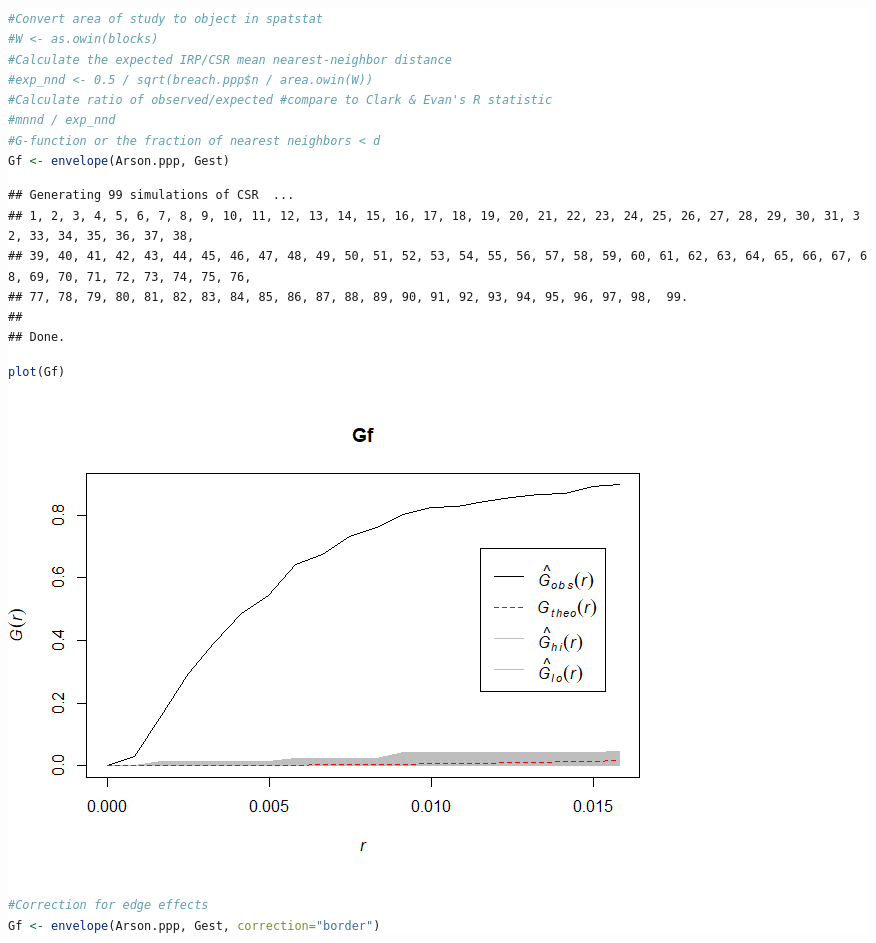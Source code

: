 ```r
#Convert area of study to object in spatstat
#W <- as.owin(blocks) 
#Calculate the expected IRP/CSR mean nearest-neighbor distance
#exp_nnd <- 0.5 / sqrt(breach.ppp$n / area.owin(W)) 
#Calculate ratio of observed/expected #compare to Clark & Evan's R statistic
#mnnd / exp_nnd 
#G-function or the fraction of nearest neighbors < d
Gf <- envelope(Arson.ppp, Gest)
```

```
## Generating 99 simulations of CSR  ...
## 1, 2, 3, 4, 5, 6, 7, 8, 9, 10, 11, 12, 13, 14, 15, 16, 17, 18, 19, 20, 21, 22, 23, 24, 25, 26, 27, 28, 29, 30, 31, 32, 33, 34, 35, 36, 37, 38,
## 39, 40, 41, 42, 43, 44, 45, 46, 47, 48, 49, 50, 51, 52, 53, 54, 55, 56, 57, 58, 59, 60, 61, 62, 63, 64, 65, 66, 67, 68, 69, 70, 71, 72, 73, 74, 75, 76,
## 77, 78, 79, 80, 81, 82, 83, 84, 85, 86, 87, 88, 89, 90, 91, 92, 93, 94, 95, 96, 97, 98,  99.
## 
## Done.
```

```r
plot(Gf)
```

![](https://github.com/apierson3/GIS-and-Spatial-Analysis/blob/master/Inspecting_Arson_Activity_in_Kansas_City_files/figure-html/Task%20B%20Part%203-1.png)

```r
#Correction for edge effects 
Gf <- envelope(Arson.ppp, Gest, correction="border")
```
